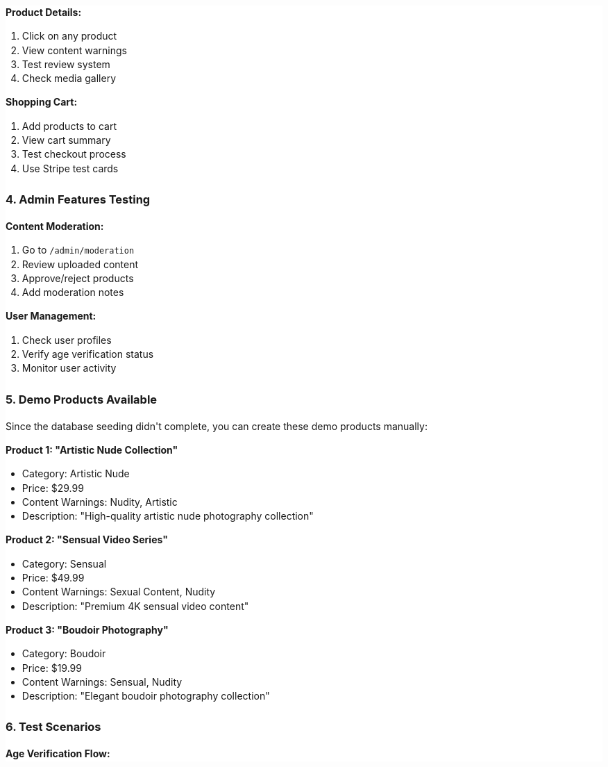 **Product Details:**

1. Click on any product
2. View content warnings
3. Test review system
4. Check media gallery

**Shopping Cart:**

1. Add products to cart
2. View cart summary
3. Test checkout process
4. Use Stripe test cards

### 4. **Admin Features Testing**

**Content Moderation:**

1. Go to `/admin/moderation`
2. Review uploaded content
3. Approve/reject products
4. Add moderation notes

**User Management:**

1. Check user profiles
2. Verify age verification status
3. Monitor user activity

### 5. **Demo Products Available**

Since the database seeding didn't complete, you can create these demo products manually:

**Product 1: "Artistic Nude Collection"**

- Category: Artistic Nude
- Price: $29.99
- Content Warnings: Nudity, Artistic
- Description: "High-quality artistic nude photography collection"

**Product 2: "Sensual Video Series"**

- Category: Sensual
- Price: $49.99
- Content Warnings: Sexual Content, Nudity
- Description: "Premium 4K sensual video content"

**Product 3: "Boudoir Photography"**

- Category: Boudoir
- Price: $19.99
- Content Warnings: Sensual, Nudity
- Description: "Elegant boudoir photography collection"

### 6. **Test Scenarios**

**Age Verification Flow:**
